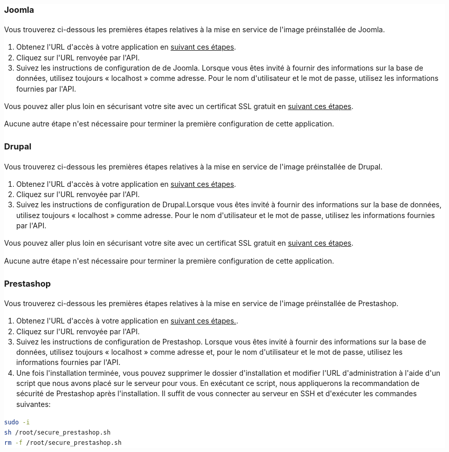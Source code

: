 ### Joomla

Vous trouverez ci-dessous les premières étapes relatives à la mise en service de l'image préinstallée de Joomla.

1. Obtenez l'URL d'accès à votre application en [suivant ces étapes](./#details-de-connexion-a-lapplication).
2. Cliquez sur l'URL renvoyée par l'API.
3. Suivez les instructions de configuration de de Joomla. Lorsque vous êtes invité à fournir des informations sur la base de données, utilisez toujours « localhost » comme adresse. Pour le nom d'utilisateur et le mot de passe, utilisez les informations fournies par l'API.

Vous pouvez aller plus loin en sécurisant votre site avec un certificat SSL gratuit en [suivant ces étapes](./#lets-encrypt-ssl).

Aucune autre étape n'est nécessaire pour terminer la première configuration de cette application.

### Drupal

Vous trouverez ci-dessous les premières étapes relatives à la mise en service de l'image préinstallée de Drupal.

1. Obtenez l'URL d'accès à votre application en [suivant ces étapes](./#details-de-connexion-a-lapplication).
2. Cliquez sur l'URL renvoyée par l'API.
3. Suivez les instructions de configuration de Drupal.Lorsque vous êtes invité à fournir des informations sur la base de données, utilisez toujours « localhost » comme adresse. Pour le nom d'utilisateur et le mot de passe, utilisez les informations fournies par l'API.

Vous pouvez aller plus loin en sécurisant votre site avec un certificat SSL gratuit en [suivant ces étapes](./#lets-encrypt-ssl).

Aucune autre étape n'est nécessaire pour terminer la première configuration de cette application.

### Prestashop

Vous trouverez ci-dessous les premières étapes relatives à la mise en service de l'image préinstallée de Prestashop.

1. Obtenez l'URL d'accès à votre application en [suivant ces étapes.](./#details-de-connexion-a-lapplication).
2. Cliquez sur l'URL renvoyée par l'API.
3. Suivez les instructions de configuration de Prestashop. Lorsque vous êtes invité à fournir des informations sur la base de données, utilisez toujours « localhost » comme adresse et, pour le nom d'utilisateur et le mot de passe, utilisez les informations fournies par l'API.
4. Une fois l'installation terminée, vous pouvez supprimer le dossier d'installation et modifier l'URL d'administration à l'aide d'un script que nous avons placé sur le serveur pour vous. En exécutant ce script, nous appliquerons la recommandation de sécurité de Prestashop après l'installation. Il suffit de vous connecter  au serveur en SSH et d'exécuter les commandes suivantes:

```sh
sudo -i
sh /root/secure_prestashop.sh
rm -f /root/secure_prestashop.sh
```
